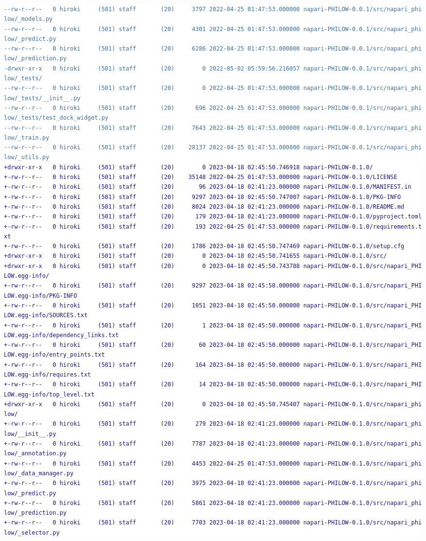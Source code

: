 ```diff
--rw-r--r--   0 hiroki     (501) staff       (20)     3797 2022-04-25 01:47:53.000000 napari-PHILOW-0.0.1/src/napari_philow/_models.py
--rw-r--r--   0 hiroki     (501) staff       (20)     4301 2022-04-25 01:47:53.000000 napari-PHILOW-0.0.1/src/napari_philow/_predict.py
--rw-r--r--   0 hiroki     (501) staff       (20)     6286 2022-04-25 01:47:53.000000 napari-PHILOW-0.0.1/src/napari_philow/_prediction.py
-drwxr-xr-x   0 hiroki     (501) staff       (20)        0 2022-05-02 05:59:56.216057 napari-PHILOW-0.0.1/src/napari_philow/_tests/
--rw-r--r--   0 hiroki     (501) staff       (20)        0 2022-04-25 01:47:53.000000 napari-PHILOW-0.0.1/src/napari_philow/_tests/__init__.py
--rw-r--r--   0 hiroki     (501) staff       (20)      696 2022-04-25 01:47:53.000000 napari-PHILOW-0.0.1/src/napari_philow/_tests/test_dock_widget.py
--rw-r--r--   0 hiroki     (501) staff       (20)     7643 2022-04-25 01:47:53.000000 napari-PHILOW-0.0.1/src/napari_philow/_train.py
--rw-r--r--   0 hiroki     (501) staff       (20)    28137 2022-04-25 01:47:53.000000 napari-PHILOW-0.0.1/src/napari_philow/_utils.py
+drwxr-xr-x   0 hiroki     (501) staff       (20)        0 2023-04-18 02:45:50.746918 napari-PHILOW-0.1.0/
+-rw-r--r--   0 hiroki     (501) staff       (20)    35148 2022-04-25 01:47:53.000000 napari-PHILOW-0.1.0/LICENSE
+-rw-r--r--   0 hiroki     (501) staff       (20)       96 2023-04-18 02:41:23.000000 napari-PHILOW-0.1.0/MANIFEST.in
+-rw-r--r--   0 hiroki     (501) staff       (20)     9297 2023-04-18 02:45:50.747007 napari-PHILOW-0.1.0/PKG-INFO
+-rw-r--r--   0 hiroki     (501) staff       (20)     8024 2023-04-18 02:41:23.000000 napari-PHILOW-0.1.0/README.md
+-rw-r--r--   0 hiroki     (501) staff       (20)      179 2023-04-18 02:41:23.000000 napari-PHILOW-0.1.0/pyproject.toml
+-rw-r--r--   0 hiroki     (501) staff       (20)      193 2022-04-25 01:47:53.000000 napari-PHILOW-0.1.0/requirements.txt
+-rw-r--r--   0 hiroki     (501) staff       (20)     1786 2023-04-18 02:45:50.747469 napari-PHILOW-0.1.0/setup.cfg
+drwxr-xr-x   0 hiroki     (501) staff       (20)        0 2023-04-18 02:45:50.741655 napari-PHILOW-0.1.0/src/
+drwxr-xr-x   0 hiroki     (501) staff       (20)        0 2023-04-18 02:45:50.743788 napari-PHILOW-0.1.0/src/napari_PHILOW.egg-info/
+-rw-r--r--   0 hiroki     (501) staff       (20)     9297 2023-04-18 02:45:50.000000 napari-PHILOW-0.1.0/src/napari_PHILOW.egg-info/PKG-INFO
+-rw-r--r--   0 hiroki     (501) staff       (20)     1051 2023-04-18 02:45:50.000000 napari-PHILOW-0.1.0/src/napari_PHILOW.egg-info/SOURCES.txt
+-rw-r--r--   0 hiroki     (501) staff       (20)        1 2023-04-18 02:45:50.000000 napari-PHILOW-0.1.0/src/napari_PHILOW.egg-info/dependency_links.txt
+-rw-r--r--   0 hiroki     (501) staff       (20)       60 2023-04-18 02:45:50.000000 napari-PHILOW-0.1.0/src/napari_PHILOW.egg-info/entry_points.txt
+-rw-r--r--   0 hiroki     (501) staff       (20)      164 2023-04-18 02:45:50.000000 napari-PHILOW-0.1.0/src/napari_PHILOW.egg-info/requires.txt
+-rw-r--r--   0 hiroki     (501) staff       (20)       14 2023-04-18 02:45:50.000000 napari-PHILOW-0.1.0/src/napari_PHILOW.egg-info/top_level.txt
+drwxr-xr-x   0 hiroki     (501) staff       (20)        0 2023-04-18 02:45:50.745407 napari-PHILOW-0.1.0/src/napari_philow/
+-rw-r--r--   0 hiroki     (501) staff       (20)      279 2023-04-18 02:41:23.000000 napari-PHILOW-0.1.0/src/napari_philow/__init__.py
+-rw-r--r--   0 hiroki     (501) staff       (20)     7787 2023-04-18 02:41:23.000000 napari-PHILOW-0.1.0/src/napari_philow/_annotation.py
+-rw-r--r--   0 hiroki     (501) staff       (20)     4453 2022-04-25 01:47:53.000000 napari-PHILOW-0.1.0/src/napari_philow/_data_manager.py
+-rw-r--r--   0 hiroki     (501) staff       (20)     3975 2023-04-18 02:41:23.000000 napari-PHILOW-0.1.0/src/napari_philow/_predict.py
+-rw-r--r--   0 hiroki     (501) staff       (20)     5861 2023-04-18 02:41:23.000000 napari-PHILOW-0.1.0/src/napari_philow/_prediction.py
+-rw-r--r--   0 hiroki     (501) staff       (20)     7703 2023-04-18 02:41:23.000000 napari-PHILOW-0.1.0/src/napari_philow/_selector.py
```